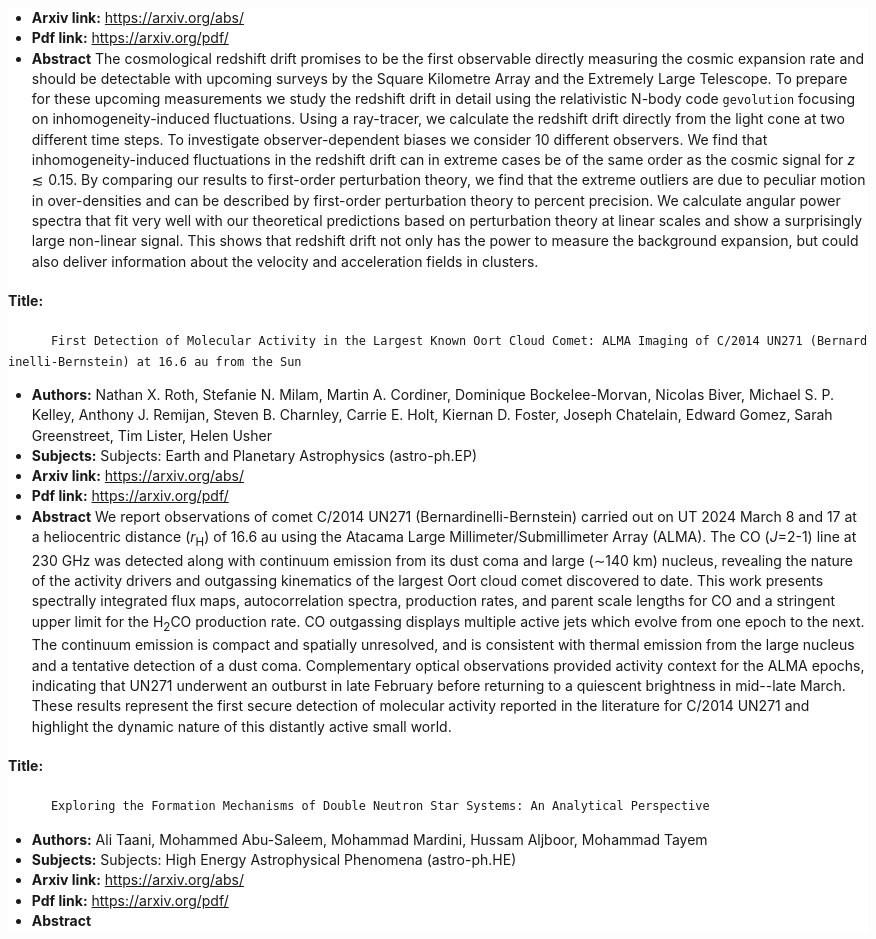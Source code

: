  - **Arxiv link:** https://arxiv.org/abs/
 - **Pdf link:** https://arxiv.org/pdf/
 - **Abstract**
 The cosmological redshift drift promises to be the first observable directly measuring the cosmic expansion rate and should be detectable with upcoming surveys by the Square Kilometre Array and the Extremely Large Telescope. To prepare for these upcoming measurements we study the redshift drift in detail using the relativistic N-body code $\texttt{gevolution}$ focusing on inhomogeneity-induced fluctuations. Using a ray-tracer, we calculate the redshift drift directly from the light cone at two different time steps. To investigate observer-dependent biases we consider 10 different observers. We find that inhomogeneity-induced fluctuations in the redshift drift can in extreme cases be of the same order as the cosmic signal for $z\lesssim0.15$. By comparing our results to first-order perturbation theory, we find that the extreme outliers are due to peculiar motion in over-densities and can be described by first-order perturbation theory to percent precision. We calculate angular power spectra that fit very well with our theoretical predictions based on perturbation theory at linear scales and show a surprisingly large non-linear signal. This shows that redshift drift not only has the power to measure the background expansion, but could also deliver information about the velocity and acceleration fields in clusters.
#### Title:
          First Detection of Molecular Activity in the Largest Known Oort Cloud Comet: ALMA Imaging of C/2014 UN271 (Bernardinelli-Bernstein) at 16.6 au from the Sun
 - **Authors:** Nathan X. Roth, Stefanie N. Milam, Martin A. Cordiner, Dominique Bockelee-Morvan, Nicolas Biver, Michael S. P. Kelley, Anthony J. Remijan, Steven B. Charnley, Carrie E. Holt, Kiernan D. Foster, Joseph Chatelain, Edward Gomez, Sarah Greenstreet, Tim Lister, Helen Usher
 - **Subjects:** Subjects:
Earth and Planetary Astrophysics (astro-ph.EP)
 - **Arxiv link:** https://arxiv.org/abs/
 - **Pdf link:** https://arxiv.org/pdf/
 - **Abstract**
 We report observations of comet C/2014 UN271 (Bernardinelli-Bernstein) carried out on UT 2024 March 8 and 17 at a heliocentric distance ($r_{\mathrm{H}}$) of 16.6 au using the Atacama Large Millimeter/Submillimeter Array (ALMA). The CO ($J$=2-1) line at 230 GHz was detected along with continuum emission from its dust coma and large ($\sim$140 km) nucleus, revealing the nature of the activity drivers and outgassing kinematics of the largest Oort cloud comet discovered to date. This work presents spectrally integrated flux maps, autocorrelation spectra, production rates, and parent scale lengths for CO and a stringent upper limit for the H$_2$CO production rate. CO outgassing displays multiple active jets which evolve from one epoch to the next. The continuum emission is compact and spatially unresolved, and is consistent with thermal emission from the large nucleus and a tentative detection of a dust coma. Complementary optical observations provided activity context for the ALMA epochs, indicating that UN271 underwent an outburst in late February before returning to a quiescent brightness in mid--late March. These results represent the first secure detection of molecular activity reported in the literature for C/2014 UN271 and highlight the dynamic nature of this distantly active small world.
#### Title:
          Exploring the Formation Mechanisms of Double Neutron Star Systems: An Analytical Perspective
 - **Authors:** Ali Taani, Mohammed Abu-Saleem, Mohammad Mardini, Hussam Aljboor, Mohammad Tayem
 - **Subjects:** Subjects:
High Energy Astrophysical Phenomena (astro-ph.HE)
 - **Arxiv link:** https://arxiv.org/abs/
 - **Pdf link:** https://arxiv.org/pdf/
 - **Abstract**